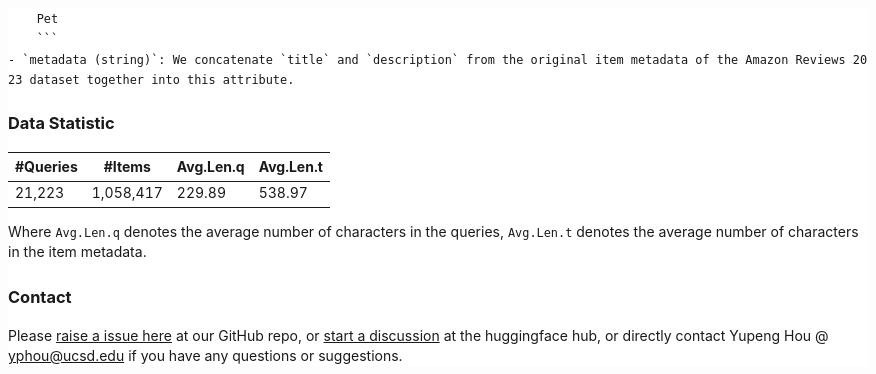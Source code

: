         Pet
        ```
    - `metadata (string)`: We concatenate `title` and `description` from the original item metadata of the Amazon Reviews 2023 dataset together into this attribute.

### Data Statistic

|#Queries|#Items|Avg.Len.q|Avg.Len.t|
|-|-|-|-|
|21,223|1,058,417|229.89|538.97|

Where `Avg.Len.q` denotes the average
number of characters in the queries, `Avg.Len.t` denotes the average number of characters in the item metadata.

### Contact

Please [raise a issue here](https://github.com/hyp1231/AmazonReviews2023/issues/new) at our GitHub repo, or [start a discussion](https://huggingface.co/datasets/McAuley-Lab/Amazon-C4/discussions/new) at the huggingface hub, or directly contact Yupeng Hou @ [yphou@ucsd.edu](mailto:yphou@ucsd.edu) if you have any questions or suggestions.
